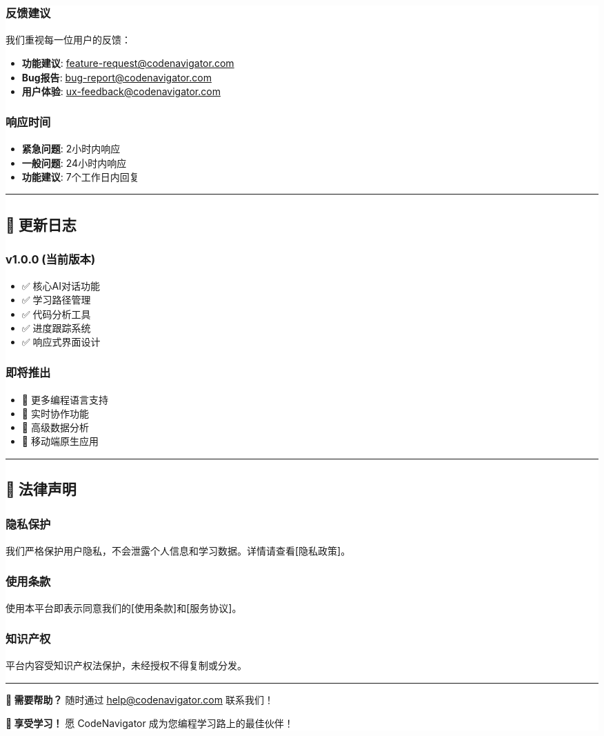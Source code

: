 ### 反馈建议
我们重视每一位用户的反馈：
- **功能建议**: feature-request@codenavigator.com
- **Bug报告**: bug-report@codenavigator.com
- **用户体验**: ux-feedback@codenavigator.com

### 响应时间
- **紧急问题**: 2小时内响应
- **一般问题**: 24小时内响应
- **功能建议**: 7个工作日内回复

---

## 📝 更新日志

### v1.0.0 (当前版本)
- ✅ 核心AI对话功能
- ✅ 学习路径管理
- ✅ 代码分析工具
- ✅ 进度跟踪系统
- ✅ 响应式界面设计

### 即将推出
- 🚀 更多编程语言支持
- 🚀 实时协作功能
- 🚀 高级数据分析
- 🚀 移动端原生应用

---

## 📄 法律声明

### 隐私保护
我们严格保护用户隐私，不会泄露个人信息和学习数据。详情请查看[隐私政策]。

### 使用条款
使用本平台即表示同意我们的[使用条款]和[服务协议]。

### 知识产权
平台内容受知识产权法保护，未经授权不得复制或分发。

---

**📧 需要帮助？** 随时通过 help@codenavigator.com 联系我们！

**🌟 享受学习！** 愿 CodeNavigator 成为您编程学习路上的最佳伙伴！